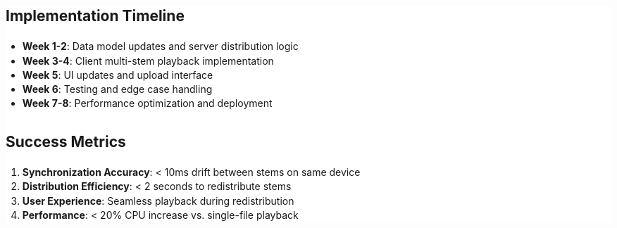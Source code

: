 ## Implementation Timeline

- **Week 1-2**: Data model updates and server distribution logic
- **Week 3-4**: Client multi-stem playback implementation
- **Week 5**: UI updates and upload interface
- **Week 6**: Testing and edge case handling
- **Week 7-8**: Performance optimization and deployment

## Success Metrics

1. **Synchronization Accuracy**: < 10ms drift between stems on same device
2. **Distribution Efficiency**: < 2 seconds to redistribute stems
3. **User Experience**: Seamless playback during redistribution
4. **Performance**: < 20% CPU increase vs. single-file playback